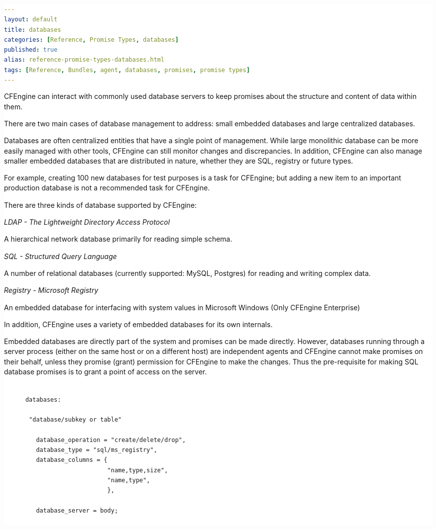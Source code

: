 ```yaml
---
layout: default
title: databases
categories: [Reference, Promise Types, databases]
published: true
alias: reference-promise-types-databases.html
tags: [Reference, Bundles, agent, databases, promises, promise types]
---
```


CFEngine can interact with commonly used database servers to keep
promises about the structure and content of data within them.

There are two main cases of database management to address: small
embedded databases and large centralized databases.

Databases are often centralized entities that have a single point of
management. While large monolithic database can be more easily managed
with other tools, CFEngine can still monitor changes and discrepancies.
In addition, CFEngine can also manage smaller embedded databases that
are distributed in nature, whether they are SQL, registry or future
types.

For example, creating 100 new databases for test purposes is a task for
CFEngine; but adding a new item to an important production database is
not a recommended task for CFEngine.

There are three kinds of database supported by CFEngine:

*LDAP - The Lightweight Directory Access Protocol*

A hierarchical network database primarily for reading simple schema.   

*SQL - Structured Query Language*

A number of relational databases (currently supported: MySQL, Postgres)
for reading and writing complex data.   

*Registry - Microsoft Registry*

An embedded database for interfacing with system values in Microsoft
Windows (Only CFEngine Enterprise)

In addition, CFEngine uses a variety of embedded databases for its own
internals.

Embedded databases are directly part of the system and promises can be
made directly. However, databases running through a server process
(either on the same host or on a different host) are independent agents
and CFEngine cannot make promises on their behalf, unless they promise
(grant) permission for CFEngine to make the changes. Thus the
pre-requisite for making SQL database promises is to grant a point of
access on the server.

```cf3
     
      databases:
     
       "database/subkey or table"
     
         database_operation = "create/delete/drop",
         database_type = "sql/ms_registry",
         database_columns = {
                             "name,type,size",
                             "name,type",
                             },
     
         database_server = body;
     
```
